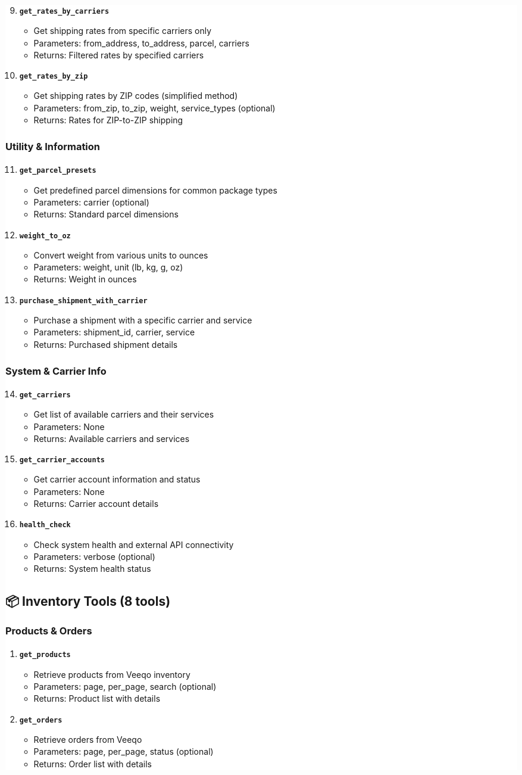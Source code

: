9. **`get_rates_by_carriers`**
   - Get shipping rates from specific carriers only
   - Parameters: from_address, to_address, parcel, carriers
   - Returns: Filtered rates by specified carriers

10. **`get_rates_by_zip`**
    - Get shipping rates by ZIP codes (simplified method)
    - Parameters: from_zip, to_zip, weight, service_types (optional)
    - Returns: Rates for ZIP-to-ZIP shipping

### **Utility & Information**

11. **`get_parcel_presets`**
    - Get predefined parcel dimensions for common package types
    - Parameters: carrier (optional)
    - Returns: Standard parcel dimensions

12. **`weight_to_oz`**
    - Convert weight from various units to ounces
    - Parameters: weight, unit (lb, kg, g, oz)
    - Returns: Weight in ounces

13. **`purchase_shipment_with_carrier`**
    - Purchase a shipment with a specific carrier and service
    - Parameters: shipment_id, carrier, service
    - Returns: Purchased shipment details

### **System & Carrier Info**

14. **`get_carriers`**
    - Get list of available carriers and their services
    - Parameters: None
    - Returns: Available carriers and services

15. **`get_carrier_accounts`**
    - Get carrier account information and status
    - Parameters: None
    - Returns: Carrier account details

16. **`health_check`**
    - Check system health and external API connectivity
    - Parameters: verbose (optional)
    - Returns: System health status

## 📦 **Inventory Tools (8 tools)**

### **Products & Orders**

1. **`get_products`**
   - Retrieve products from Veeqo inventory
   - Parameters: page, per_page, search (optional)
   - Returns: Product list with details

2. **`get_orders`**
   - Retrieve orders from Veeqo
   - Parameters: page, per_page, status (optional)
   - Returns: Order list with details
